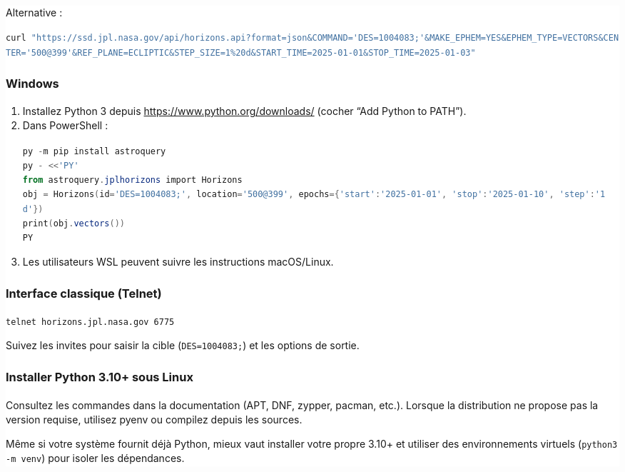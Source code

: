 Alternative :

```bash
curl "https://ssd.jpl.nasa.gov/api/horizons.api?format=json&COMMAND='DES=1004083;'&MAKE_EPHEM=YES&EPHEM_TYPE=VECTORS&CENTER='500@399'&REF_PLANE=ECLIPTIC&STEP_SIZE=1%20d&START_TIME=2025-01-01&STOP_TIME=2025-01-03"
```

### Windows
1. Installez Python 3 depuis https://www.python.org/downloads/ (cocher “Add Python to PATH”).
2. Dans PowerShell :
   ```powershell
   py -m pip install astroquery
   py - <<'PY'
   from astroquery.jplhorizons import Horizons
   obj = Horizons(id='DES=1004083;', location='500@399', epochs={'start':'2025-01-01', 'stop':'2025-01-10', 'step':'1d'})
   print(obj.vectors())
   PY
   ```
3. Les utilisateurs WSL peuvent suivre les instructions macOS/Linux.

### Interface classique (Telnet)
```bash
telnet horizons.jpl.nasa.gov 6775
```
Suivez les invites pour saisir la cible (`DES=1004083;`) et les options de sortie.

### Installer Python 3.10+ sous Linux

Consultez les commandes dans la documentation (APT, DNF, zypper, pacman, etc.). Lorsque la distribution ne propose pas la version requise, utilisez pyenv ou compilez depuis les sources.

Même si votre système fournit déjà Python, mieux vaut installer votre propre 3.10+ et utiliser des environnements virtuels (`python3 -m venv`) pour isoler les dépendances.
